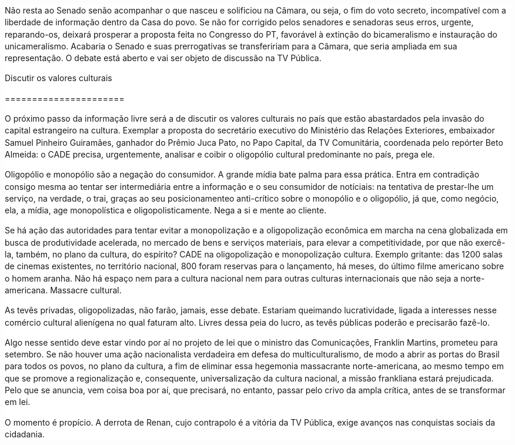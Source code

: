   

Não resta ao Senado senão acompanhar o que nasceu e solificiou na Câmara, ou seja, o fim do voto secreto, incompatível com a liberdade de informação dentro da Casa do povo. Se não for corrigido pelos senadores e senadoras seus erros, urgente, reparando-os, deixará prosperar a proposta feita no Congresso do PT, favorável à extinção do bicameralismo e instauração do unicameralismo. Acabaria o Senado e suas prerrogativas se transfeririam para a Câmara, que seria ampliada em sua representação. O debate está aberto e vai ser objeto de discussão na TV Pública.   

  

  

Discutir os valores culturais  

======================  

O próximo passo da informação livre será a de discutir os valores culturais no país que estão abastardados pela invasão do capital estrangeiro na cultura. Exemplar a proposta do secretário executivo do Ministério das Relações Exteriores, embaixador Samuel Pinheiro Guiramães, ganhador do Prêmio Juca Pato, no Papo Capital, da TV Comunitária, coordenada pelo repórter Beto Almeida: o CADE precisa, urgentemente, analisar e coibir o oligopólio cultural predominante no país, prega ele.   

  

Oligopólio e monopólio são a negação do consumidor. A grande mídia bate palma para essa prática. Entra em contradição consigo mesma ao tentar ser intermediária entre a informação e o seu consumidor de notíciais: na tentativa de prestar-lhe um serviço, na verdade, o trai, graças ao seu posicionamenteo anti-crítico sobre o monopólio e o oligopólio, já que, como negócio, ela, a mídia, age monopolística e oligopolisticamente. Nega a si e mente ao cliente.   

  

Se há ação das autoridades para tentar evitar a monopolização e a oligopolização econômica em marcha na cena globalizada em busca de produtividade acelerada, no mercado de bens e serviços materiais, para elevar a competitividade, por que não exercê-la, também, no plano da cultura, do espírito? CADE na oligopolização e monopolização cultura. Exemplo gritante: das 1200 salas de cinemas existentes, no território nacional, 800 foram reservas para o lançamento, há meses, do último filme americano sobre o homem aranha. Não há espaço nem para a cultura nacional nem para outras culturas internacionais que não seja a norte-americana. Massacre cultural.   

  

As tevês privadas, oligopolizadas, não farão, jamais, esse debate. Estariam queimando lucratividade, ligada a interesses nesse comércio cultural alienígena no qual faturam alto. Livres dessa peia do lucro, as tevês públicas poderão e precisarão fazê-lo.   

  

Algo nesse sentido deve estar vindo por aí no projeto de lei que o ministro das Comunicações, Franklin Martins, prometeu para setembro. Se não houver uma ação nacionalista verdadeira em defesa do multiculturalismo, de modo a abrir as portas do Brasil para todos os povos, no plano da cultura, a fim de eliminar essa hegemonia massacrante norte-americana, ao mesmo tempo em que se promove a regionalização e, consequente, universalização da cultura nacional, a missão frankliana estará prejudicada. Pelo que se anuncia, vem coisa boa por aí, que precisará, no entanto, passar pelo crivo da ampla crítica, antes de se transformar em lei.   

  

O momento é propício. A derrota de Renan, cujo contrapolo é a vitória da TV Pública, exige avanços nas conquistas sociais da cidadania.

